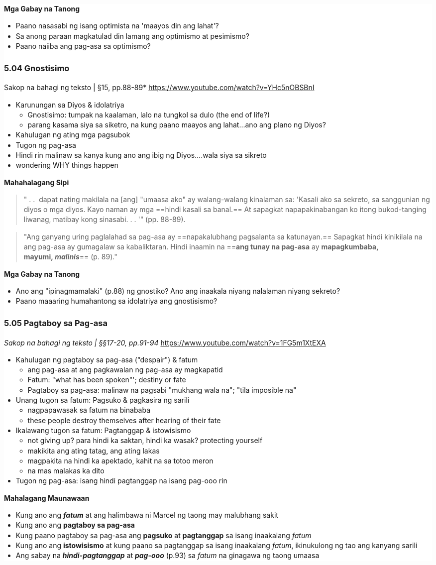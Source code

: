 **Mga Gabay na Tanong**
- Paano nasasabi ng isang optimista na 'maayos din ang lahat'?
- Sa anong paraan magkatulad din lamang ang optimismo at pesimismo?
- Paano naiiba ang pag-asa sa optimismo?

### 5.04 Gnostisimo
Sakop na bahagi ng teksto | §15, pp.88-89*
https://www.youtube.com/watch?v=YHc5nOBSBnI
- Karunungan sa Diyos & idolatriya
	- Gnostisimo: tumpak na kaalaman, lalo na tungkol sa dulo (the end of life?)
	- parang kasama siya sa siketro, na kung paano maayos ang lahat...ano ang plano ng Diyos?
- Kahulugan ng ating mga pagsubok
- Tugon ng pag-asa
- Hindi rin malinaw sa kanya kung ano ang ibig ng Diyos....wala siya sa sikreto
- wondering WHY things happen

**Mahahalagang Sipi**
> " . .  dapat nating makilala na [ang] "umaasa ako" ay walang-walang kinalaman sa: 'Kasali ako sa sekreto, sa sanggunian ng diyos o mga diyos. Kayo naman ay mga ==hindi kasali sa banal.== At sapagkat napapakinabangan ko itong bukod-tanging liwanag, matibay kong sinasabi. . . '" (pp. 88-89). 

>"Ang ganyang uring paglalahad sa pag-asa ay ==napakalubhang pagsalanta sa katunayan.== Sapagkat hindi kinikilala na ang pag-asa ay gumagalaw sa kabaliktaran. Hindi inaamin na ==**ang tunay na pag-asa** ay **mapagkumbaba, mayumi, _malinis_**== (p. 89)."

**Mga Gabay na Tanong**
- Ano ang "ipinagmamalaki" (p.88) ng gnostiko? Ano ang inaakala niyang nalalaman niyang sekreto?
- Paano maaaring humahantong sa idolatriya ang gnostisismo?

### 5.05 Pagtaboy sa Pag-asa
*Sakop na bahagi ng teksto | §§17-20, pp.91-94*
https://www.youtube.com/watch?v=1FG5m1XtEXA
- Kahulugan ng pagtaboy sa pag-asa (“despair") & fatum
	- ang pag-asa at ang pagkawalan ng pag-asa ay magkapatid
	- Fatum: "what has been spoken"'; destiny or fate
	- Pagtaboy sa pag-asa: malinaw na pagsabi "mukhang wala na"; "tila imposible na"
- Unang tugon sa fatum: Pagsuko & pagkasira ng sarili
	- nagpapawasak sa fatum na binababa
	- these people destroy themselves after hearing of their fate
- Ikalawang tugon sa fatum: Pagtanggap & istowisismo
	- not giving up? para hindi ka saktan, hindi ka wasak? protecting yourself
	- makikita ang ating tatag, ang ating lakas
	- magpakita na hindi ka apektado, kahit na sa totoo meron
	- na mas malakas ka dito
- Tugon ng pag-asa: isang hindi pagtanggap na isang pag-ooo rin


**Mahalagang Maunawaan**
- Kung ano ang **_fatum_** at ang halimbawa ni Marcel ng taong may malubhang sakit
- Kung ano ang **pagtaboy sa pag-asa**
- Kung paano pagtaboy sa pag-asa ang **pagsuko** at **pagtanggap** sa isang inaakalang _fatum_
- Kung ano ang **istowisismo** at kung paano sa pagtanggap sa isang inaakalang _fatum_, ikinukulong ng tao ang kanyang sarili
- Ang sabay na **_hindi-pagtanggap_** at _**pag-ooo**_ (p.93) sa _fatum_ na ginagawa ng taong umaasa
